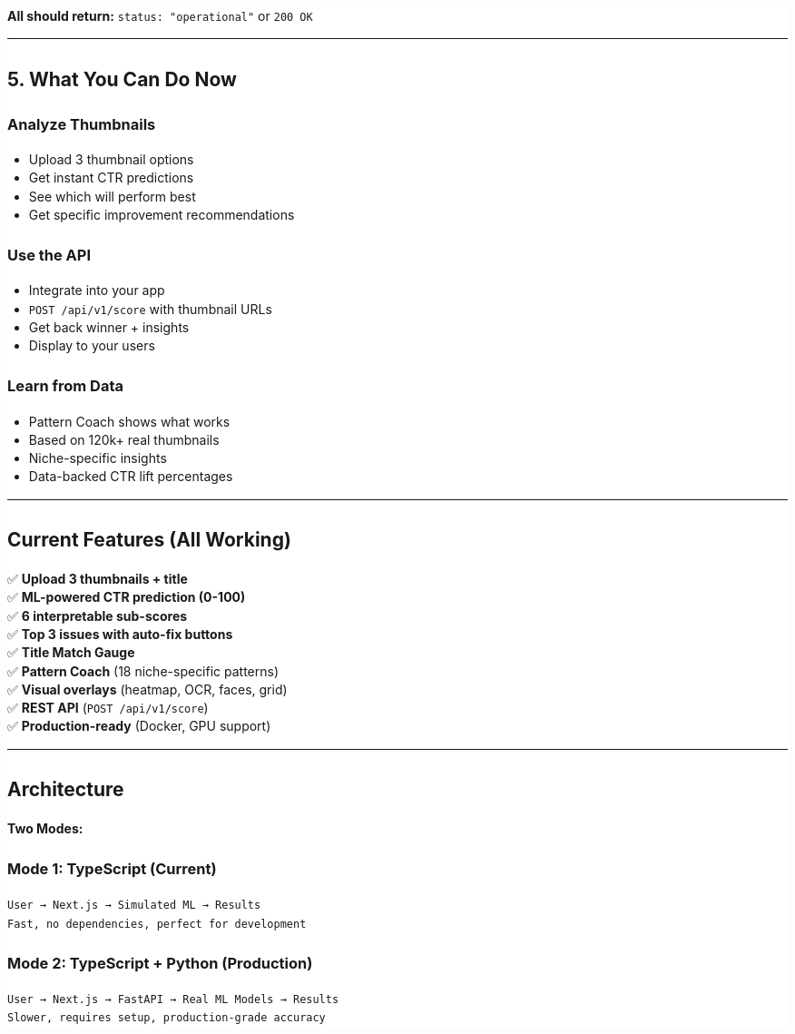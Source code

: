 **All should return:** `status: "operational"` or `200 OK`

---

## 5. What You Can Do Now

### Analyze Thumbnails
- Upload 3 thumbnail options
- Get instant CTR predictions
- See which will perform best
- Get specific improvement recommendations

### Use the API
- Integrate into your app
- `POST /api/v1/score` with thumbnail URLs
- Get back winner + insights
- Display to your users

### Learn from Data
- Pattern Coach shows what works
- Based on 120k+ real thumbnails
- Niche-specific insights
- Data-backed CTR lift percentages

---

## Current Features (All Working)

✅ **Upload 3 thumbnails + title**  
✅ **ML-powered CTR prediction (0-100)**  
✅ **6 interpretable sub-scores**  
✅ **Top 3 issues with auto-fix buttons**  
✅ **Title Match Gauge**  
✅ **Pattern Coach** (18 niche-specific patterns)  
✅ **Visual overlays** (heatmap, OCR, faces, grid)  
✅ **REST API** (`POST /api/v1/score`)  
✅ **Production-ready** (Docker, GPU support)  

---

## Architecture

**Two Modes:**

### Mode 1: TypeScript (Current)
```
User → Next.js → Simulated ML → Results
Fast, no dependencies, perfect for development
```

### Mode 2: TypeScript + Python (Production)
```
User → Next.js → FastAPI → Real ML Models → Results
Slower, requires setup, production-grade accuracy
```
